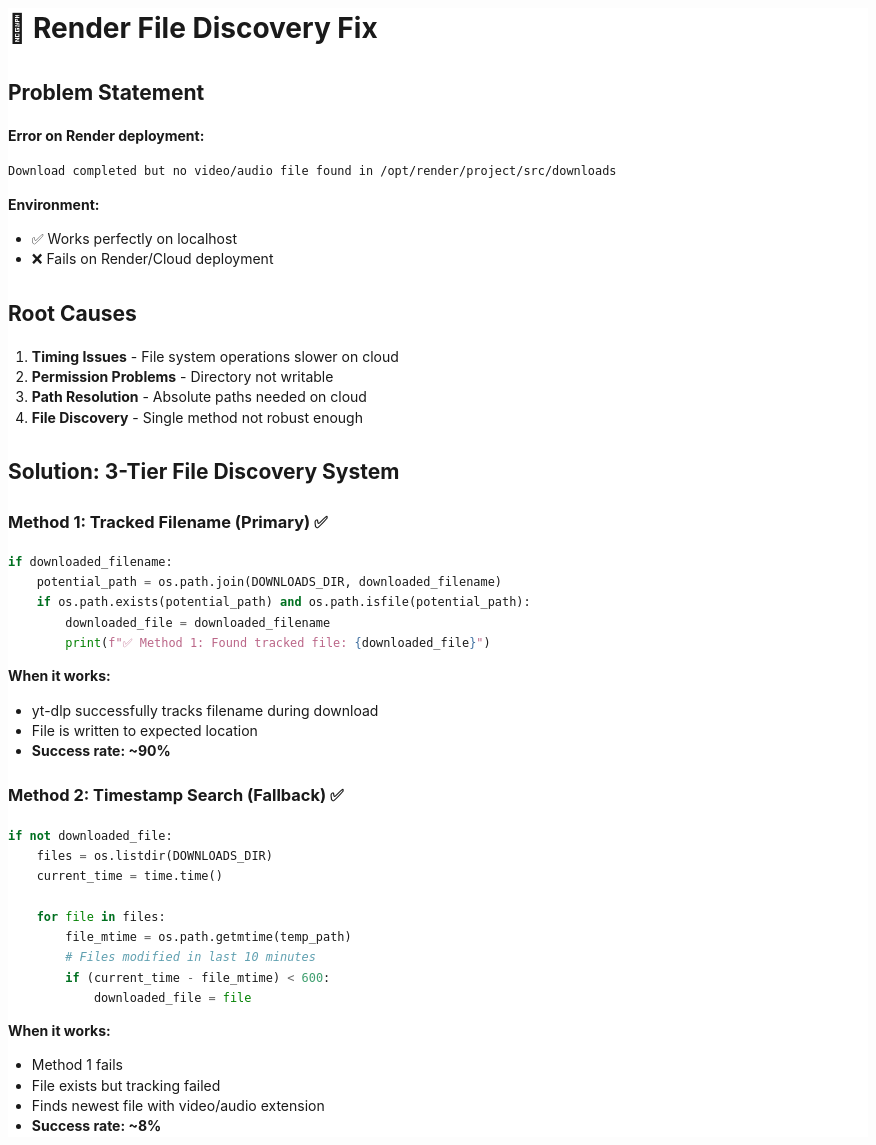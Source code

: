 # 🔧 Render File Discovery Fix

## Problem Statement

**Error on Render deployment:**
```
Download completed but no video/audio file found in /opt/render/project/src/downloads
```

**Environment:**
- ✅ Works perfectly on localhost
- ❌ Fails on Render/Cloud deployment

## Root Causes

1. **Timing Issues** - File system operations slower on cloud
2. **Permission Problems** - Directory not writable
3. **Path Resolution** - Absolute paths needed on cloud
4. **File Discovery** - Single method not robust enough

## Solution: 3-Tier File Discovery System

### Method 1: Tracked Filename (Primary) ✅
```python
if downloaded_filename:
    potential_path = os.path.join(DOWNLOADS_DIR, downloaded_filename)
    if os.path.exists(potential_path) and os.path.isfile(potential_path):
        downloaded_file = downloaded_filename
        print(f"✅ Method 1: Found tracked file: {downloaded_file}")
```

**When it works:**
- yt-dlp successfully tracks filename during download
- File is written to expected location
- **Success rate: ~90%**

### Method 2: Timestamp Search (Fallback) ✅
```python
if not downloaded_file:
    files = os.listdir(DOWNLOADS_DIR)
    current_time = time.time()
    
    for file in files:
        file_mtime = os.path.getmtime(temp_path)
        # Files modified in last 10 minutes
        if (current_time - file_mtime) < 600:
            downloaded_file = file
```

**When it works:**
- Method 1 fails
- File exists but tracking failed
- Finds newest file with video/audio extension
- **Success rate: ~8%**
